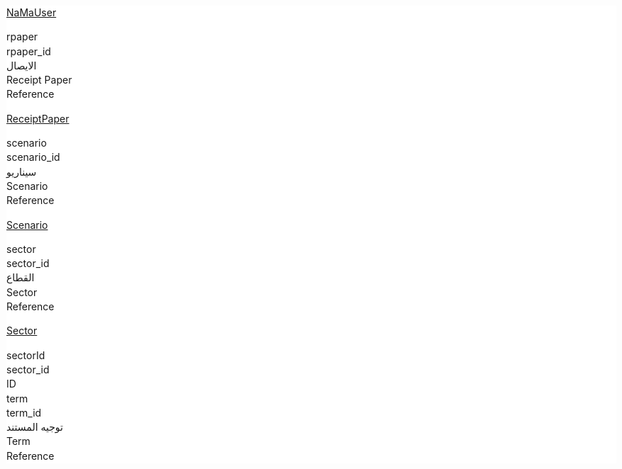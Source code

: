  [NaMaUser](/modules/system-tables/NaMaUser.md) 
</div>
</div>

<div class="row searchable" id="rpaper">
<div class="cell" data-label="Property">rpaper</div>
<div class="cell" data-label="Column">rpaper_id</div>
<div class="cell" data-label="Arabic">الايصال</div>
<div class="cell" data-label="English">Receipt Paper</div>
<div class="cell" data-label="Type">Reference</div>
<div class="cell" data-label="Foreign Table">

 [ReceiptPaper](/modules/basic/ReceiptPaper.md) 
</div>
</div>

<div class="row searchable" id="scenario">
<div class="cell" data-label="Property">scenario</div>
<div class="cell" data-label="Column">scenario_id</div>
<div class="cell" data-label="Arabic">سيناريو</div>
<div class="cell" data-label="English">Scenario</div>
<div class="cell" data-label="Type">Reference</div>
<div class="cell" data-label="Foreign Table">

 [Scenario](/modules/manufacturing-mrp/Scenario.md) 
</div>
</div>

<div class="row searchable" id="sector">
<div class="cell" data-label="Property">sector</div>
<div class="cell" data-label="Column">sector_id</div>
<div class="cell" data-label="Arabic">القطاع</div>
<div class="cell" data-label="English">Sector</div>
<div class="cell" data-label="Type">Reference</div>
<div class="cell" data-label="Foreign Table">

 [Sector](/modules/basic/Sector.md) 
</div>
</div>

<div class="row searchable" id="sectorId">
<div class="cell" data-label="Property">sectorId</div>
<div class="cell" data-label="Column">sector_id</div>
<div class="cell" data-label="Arabic"></div>
<div class="cell" data-label="English"></div>
<div class="cell" data-label="Type">ID</div>

</div>

<div class="row searchable" id="term">
<div class="cell" data-label="Property">term</div>
<div class="cell" data-label="Column">term_id</div>
<div class="cell" data-label="Arabic">توجيه المستند</div>
<div class="cell" data-label="English">Term</div>
<div class="cell" data-label="Type">Reference</div>
<div class="cell" data-label="Foreign Table">

